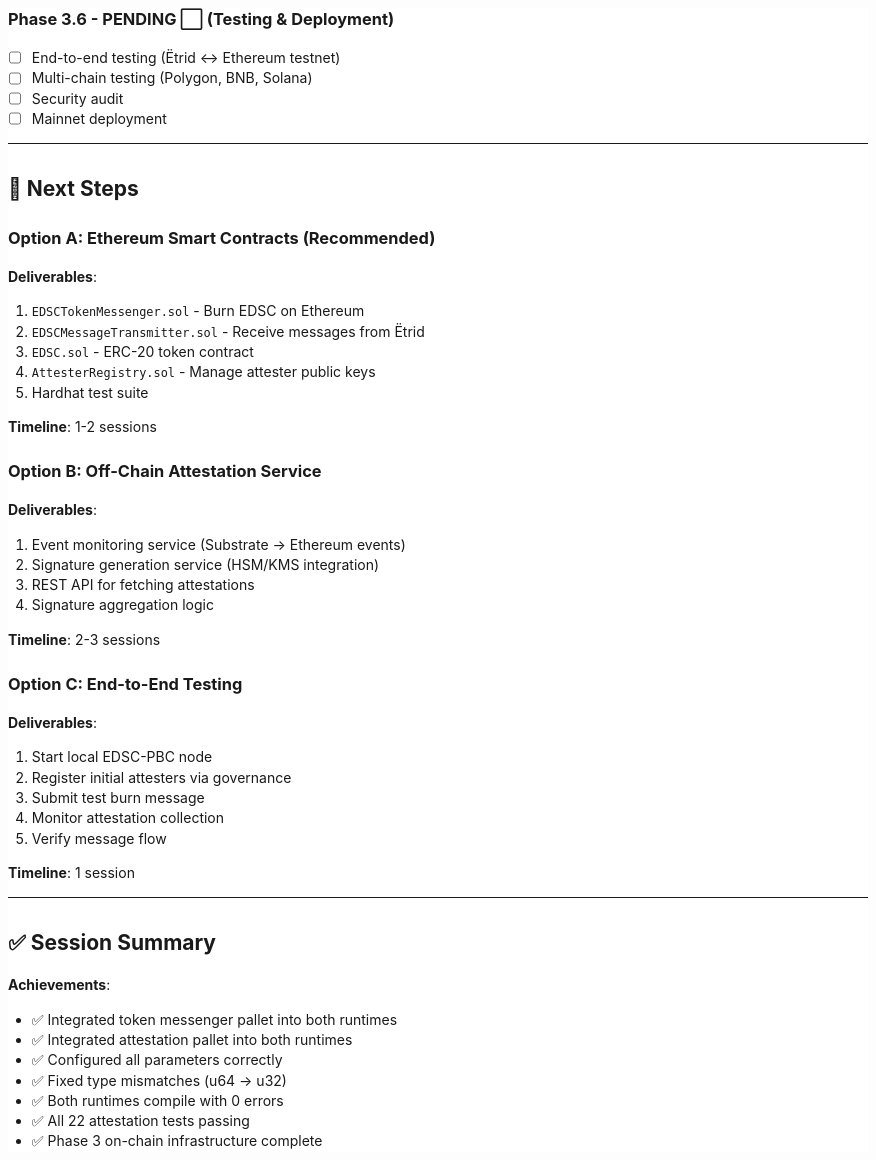 ### Phase 3.6 - PENDING ⬜ (Testing & Deployment)
- [ ] End-to-end testing (Ëtrid ↔ Ethereum testnet)
- [ ] Multi-chain testing (Polygon, BNB, Solana)
- [ ] Security audit
- [ ] Mainnet deployment

---

## 🚀 Next Steps

### Option A: Ethereum Smart Contracts (Recommended)

**Deliverables**:
1. `EDSCTokenMessenger.sol` - Burn EDSC on Ethereum
2. `EDSCMessageTransmitter.sol` - Receive messages from Ëtrid
3. `EDSC.sol` - ERC-20 token contract
4. `AttesterRegistry.sol` - Manage attester public keys
5. Hardhat test suite

**Timeline**: 1-2 sessions

### Option B: Off-Chain Attestation Service

**Deliverables**:
1. Event monitoring service (Substrate → Ethereum events)
2. Signature generation service (HSM/KMS integration)
3. REST API for fetching attestations
4. Signature aggregation logic

**Timeline**: 2-3 sessions

### Option C: End-to-End Testing

**Deliverables**:
1. Start local EDSC-PBC node
2. Register initial attesters via governance
3. Submit test burn message
4. Monitor attestation collection
5. Verify message flow

**Timeline**: 1 session

---

## ✅ Session Summary

**Achievements**:
- ✅ Integrated token messenger pallet into both runtimes
- ✅ Integrated attestation pallet into both runtimes
- ✅ Configured all parameters correctly
- ✅ Fixed type mismatches (u64 → u32)
- ✅ Both runtimes compile with 0 errors
- ✅ All 22 attestation tests passing
- ✅ Phase 3 on-chain infrastructure complete

